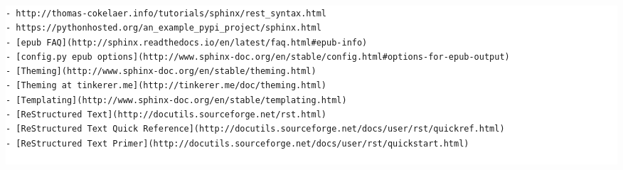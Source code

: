 ```
- http://thomas-cokelaer.info/tutorials/sphinx/rest_syntax.html
- https://pythonhosted.org/an_example_pypi_project/sphinx.html
- [epub FAQ](http://sphinx.readthedocs.io/en/latest/faq.html#epub-info)
- [config.py epub options](http://www.sphinx-doc.org/en/stable/config.html#options-for-epub-output)
- [Theming](http://www.sphinx-doc.org/en/stable/theming.html)
- [Theming at tinkerer.me](http://tinkerer.me/doc/theming.html)
- [Templating](http://www.sphinx-doc.org/en/stable/templating.html)
- [ReStructured Text](http://docutils.sourceforge.net/rst.html)
- [ReStructured Text Quick Reference](http://docutils.sourceforge.net/docs/user/rst/quickref.html)
- [ReStructured Text Primer](http://docutils.sourceforge.net/docs/user/rst/quickstart.html)

